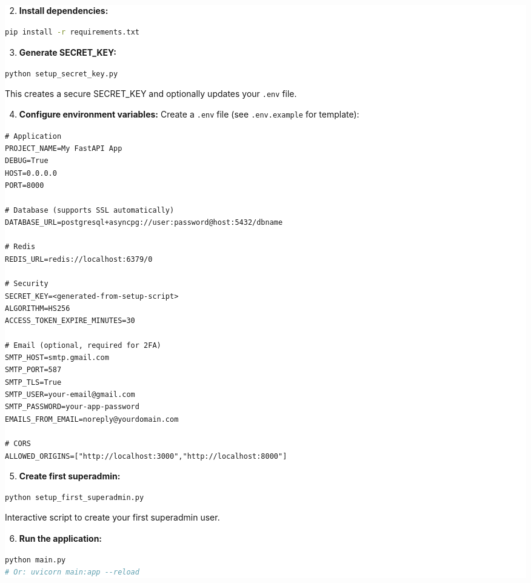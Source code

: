 2. **Install dependencies:**
```bash
pip install -r requirements.txt
```

3. **Generate SECRET_KEY:**
```bash
python setup_secret_key.py
```
This creates a secure SECRET_KEY and optionally updates your `.env` file.

4. **Configure environment variables:**
Create a `.env` file (see `.env.example` for template):
```env
# Application
PROJECT_NAME=My FastAPI App
DEBUG=True
HOST=0.0.0.0
PORT=8000

# Database (supports SSL automatically)
DATABASE_URL=postgresql+asyncpg://user:password@host:5432/dbname

# Redis
REDIS_URL=redis://localhost:6379/0

# Security
SECRET_KEY=<generated-from-setup-script>
ALGORITHM=HS256
ACCESS_TOKEN_EXPIRE_MINUTES=30

# Email (optional, required for 2FA)
SMTP_HOST=smtp.gmail.com
SMTP_PORT=587
SMTP_TLS=True
SMTP_USER=your-email@gmail.com
SMTP_PASSWORD=your-app-password
EMAILS_FROM_EMAIL=noreply@yourdomain.com

# CORS
ALLOWED_ORIGINS=["http://localhost:3000","http://localhost:8000"]
```

5. **Create first superadmin:**
```bash
python setup_first_superadmin.py
```
Interactive script to create your first superadmin user.

6. **Run the application:**
```bash
python main.py
# Or: uvicorn main:app --reload
```
